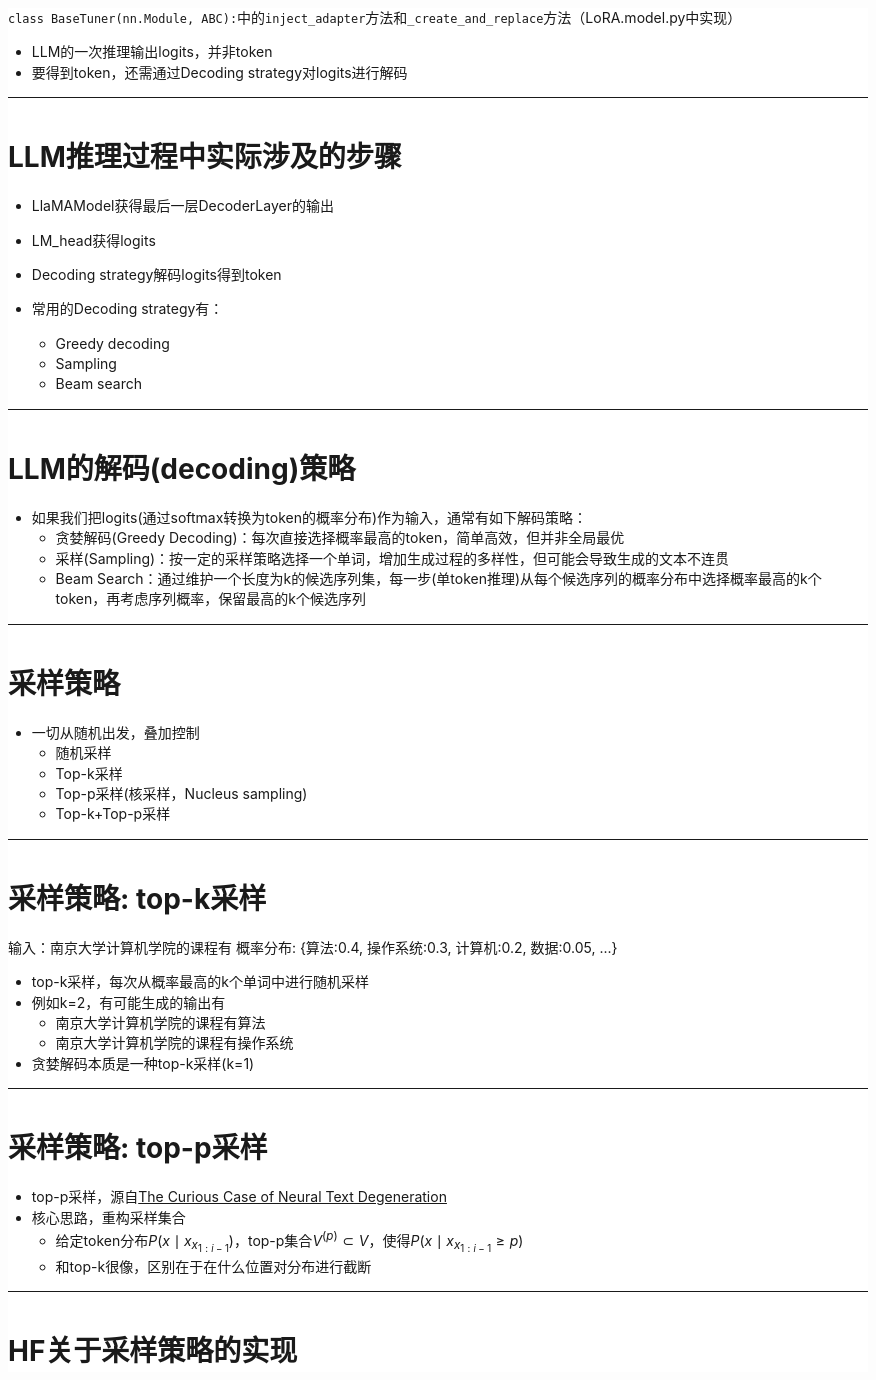 ```class BaseTuner(nn.Module, ABC):```中的```inject_adapter```方法和```_create_and_replace```方法（LoRA.model.py中实现）

* LLM的一次推理输出logits，并非token
* 要得到token，还需通过Decoding strategy对logits进行解码

---


#  LLM推理过程中实际涉及的步骤

* LlaMAModel获得最后一层DecoderLayer的输出
* LM_head获得logits
* Decoding strategy解码logits得到token

* 常用的Decoding strategy有：
  * Greedy decoding
  * Sampling
  * Beam search

---

# LLM的解码(decoding)策略

* 如果我们把logits(通过softmax转换为token的概率分布)作为输入，通常有如下解码策略：
  * 贪婪解码(Greedy Decoding)：每次直接选择概率最高的token，简单高效，但并非全局最优
  * 采样(Sampling)：按一定的采样策略选择一个单词，增加生成过程的多样性，但可能会导致生成的文本不连贯
  * Beam Search：通过维护一个长度为k的候选序列集，每一步(单token推理)从每个候选序列的概率分布中选择概率最高的k个token，再考虑序列概率，保留最高的k个候选序列

---

# 采样策略

* 一切从随机出发，叠加控制
  * 随机采样
  * Top-k采样
  * Top-p采样(核采样，Nucleus sampling)
  * Top-k+Top-p采样


---

# 采样策略: top-k采样

输入：南京大学计算机学院的课程有
概率分布: {算法:0.4, 操作系统:0.3, 计算机:0.2, 数据:0.05, ...}
* top-k采样，每次从概率最高的k个单词中进行随机采样
* 例如k=2，有可能生成的输出有
  * 南京大学计算机学院的课程有算法
  * 南京大学计算机学院的课程有操作系统
* 贪婪解码本质是一种top-k采样(k=1)

---

# 采样策略: top-p采样

* top-p采样，源自[The Curious Case of Neural Text Degeneration](https://arxiv.org/pdf/1904.09751)
* 核心思路，重构采样集合
  * 给定token分布$P(x\mid x_{x_{1:i-1}})$，top-p集合$V^{(p)}\subset V$，使得$P(x\mid x_{x_{1:i-1}}\geq p)$
  * 和top-k很像，区别在于在什么位置对分布进行截断

---

# HF关于采样策略的实现

```